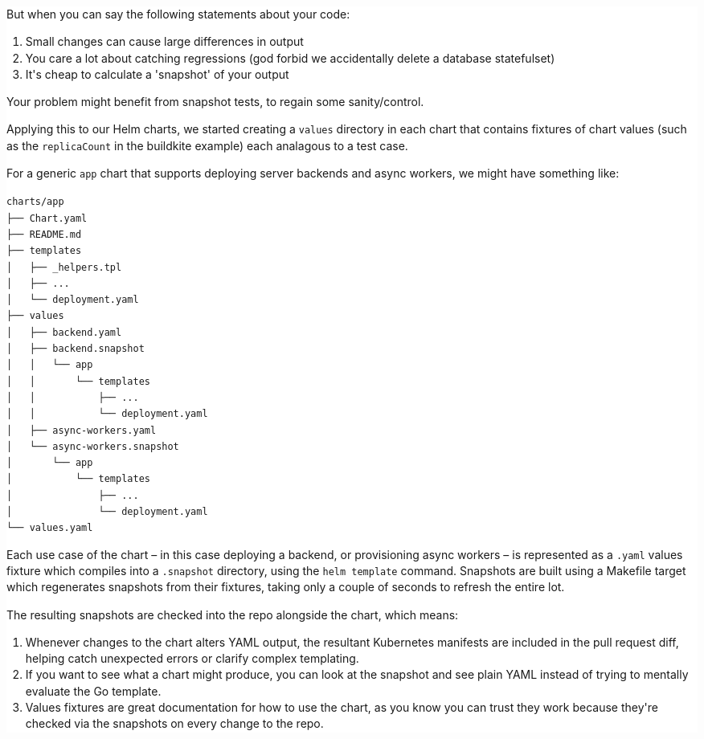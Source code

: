 But when you can say the following statements about your code:

1. Small changes can cause large differences in output
2. You care a lot about catching regressions (god forbid we accidentally delete
   a database statefulset)
3. It's cheap to calculate a 'snapshot' of your output

Your problem might benefit from snapshot tests, to regain some sanity/control.

Applying this to our Helm charts, we started creating a `values` directory in
each chart that contains fixtures of chart values (such as the `replicaCount` in
the buildkite example) each analagous to a test case.

For a generic `app` chart that supports deploying server backends and async
workers, we might have something like:

```
charts/app                                                                                                 
├── Chart.yaml
├── README.md
├── templates                                                                                                           
│   ├── _helpers.tpl
│   ├── ...
│   └── deployment.yaml
├── values
│   ├── backend.yaml
│   ├── backend.snapshot
│   │   └── app
│   │       └── templates
│   │           ├── ...
│   │           └── deployment.yaml
│   ├── async-workers.yaml
│   └── async-workers.snapshot
│       └── app
│           └── templates
│               ├── ...
│               └── deployment.yaml
└── values.yaml
```

Each use case of the chart – in this case deploying a backend, or provisioning
async workers – is represented as a `.yaml` values fixture which compiles into a
`.snapshot` directory, using the `helm template` command. Snapshots are built
using a Makefile target which regenerates snapshots from their fixtures, taking
only a couple of seconds to refresh the entire lot.

The resulting snapshots are checked into the repo alongside the chart, which
means:

1. Whenever changes to the chart alters YAML output, the resultant Kubernetes
   manifests are included in the pull request diff, helping catch unexpected
   errors or clarify complex templating.
2. If you want to see what a chart might produce, you can look at the snapshot
   and see plain YAML instead of trying to mentally evaluate the Go template.
3. Values fixtures are great documentation for how to use the chart, as you know
   you can trust they work because they're checked via the snapshots on every
   change to the repo.
